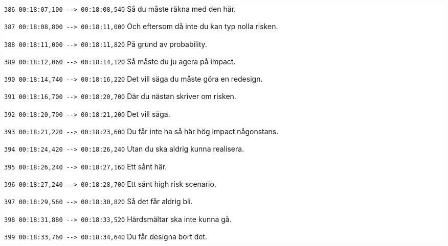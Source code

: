 

`386 00:18:07,100 --> 00:18:08,540`
Så du måste räkna med den här.



`387 00:18:08,800 --> 00:18:11,000`
Och eftersom då inte du kan typ nolla risken.



`388 00:18:11,000 --> 00:18:11,820`
På grund av probability.



`389 00:18:12,060 --> 00:18:14,120`
Så måste du ju agera på impact.



`390 00:18:14,740 --> 00:18:16,220`
Det vill säga du måste göra en redesign.



`391 00:18:16,700 --> 00:18:20,700`
Där du nästan skriver om risken.



`392 00:18:20,700 --> 00:18:21,200`
Det vill säga.



`393 00:18:21,220 --> 00:18:23,600`
Du får inte ha så här hög impact någonstans.



`394 00:18:24,420 --> 00:18:26,240`
Utan du ska aldrig kunna realisera.



`395 00:18:26,240 --> 00:18:27,160`
Ett sånt här.



`396 00:18:27,240 --> 00:18:28,700`
Ett sånt high risk scenario.



`397 00:18:29,560 --> 00:18:30,820`
Så det får aldrig bli.



`398 00:18:31,880 --> 00:18:33,520`
Härdsmältar ska inte kunna gå.



`399 00:18:33,760 --> 00:18:34,640`
Du får designa bort det.

